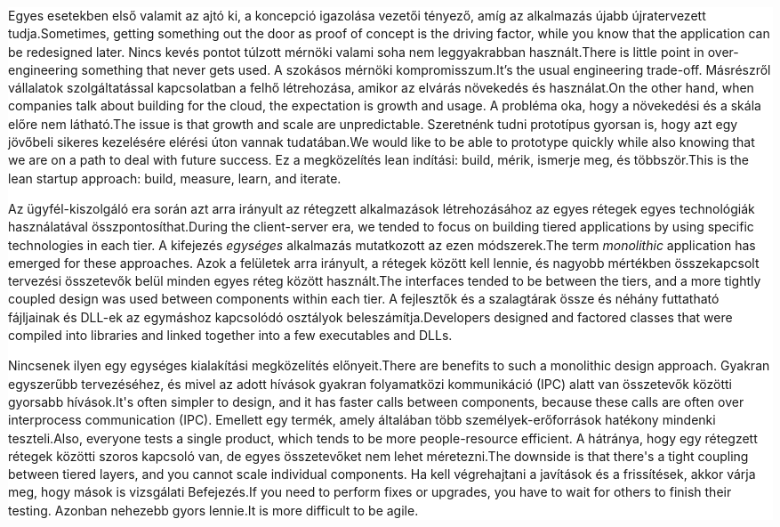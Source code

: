 <span data-ttu-id="0b3bb-123">Egyes esetekben első valamit az ajtó ki, a koncepció igazolása vezetői tényező, amíg az alkalmazás újabb újratervezett tudja.</span><span class="sxs-lookup"><span data-stu-id="0b3bb-123">Sometimes, getting something out the door as proof of concept is the driving factor, while you know that the application can be redesigned later.</span></span> <span data-ttu-id="0b3bb-124">Nincs kevés pontot túlzott mérnöki valami soha nem leggyakrabban használt.</span><span class="sxs-lookup"><span data-stu-id="0b3bb-124">There is little point in over-engineering something that never gets used.</span></span> <span data-ttu-id="0b3bb-125">A szokásos mérnöki kompromisszum.</span><span class="sxs-lookup"><span data-stu-id="0b3bb-125">It’s the usual engineering trade-off.</span></span> <span data-ttu-id="0b3bb-126">Másrészről vállalatok szolgáltatással kapcsolatban a felhő létrehozása, amikor az elvárás növekedés és használat.</span><span class="sxs-lookup"><span data-stu-id="0b3bb-126">On the other hand, when companies talk about building for the cloud, the expectation is growth and usage.</span></span> <span data-ttu-id="0b3bb-127">A probléma oka, hogy a növekedési és a skála előre nem látható.</span><span class="sxs-lookup"><span data-stu-id="0b3bb-127">The issue is that growth and scale are unpredictable.</span></span> <span data-ttu-id="0b3bb-128">Szeretnénk tudni prototípus gyorsan is, hogy azt egy jövőbeli sikeres kezelésére elérési úton vannak tudatában.</span><span class="sxs-lookup"><span data-stu-id="0b3bb-128">We would like to be able to prototype quickly while also knowing that we are on a path to deal with future success.</span></span> <span data-ttu-id="0b3bb-129">Ez a megközelítés lean indítási: build, mérik, ismerje meg, és többször.</span><span class="sxs-lookup"><span data-stu-id="0b3bb-129">This is the lean startup approach: build, measure, learn, and iterate.</span></span>

<span data-ttu-id="0b3bb-130">Az ügyfél-kiszolgáló era során azt arra irányult az rétegzett alkalmazások létrehozásához az egyes rétegek egyes technológiák használatával összpontosíthat.</span><span class="sxs-lookup"><span data-stu-id="0b3bb-130">During the client-server era, we tended to focus on building tiered applications by using specific technologies in each tier.</span></span> <span data-ttu-id="0b3bb-131">A kifejezés *egységes* alkalmazás mutatkozott az ezen módszerek.</span><span class="sxs-lookup"><span data-stu-id="0b3bb-131">The term *monolithic* application has emerged for these approaches.</span></span> <span data-ttu-id="0b3bb-132">Azok a felületek arra irányult, a rétegek között kell lennie, és nagyobb mértékben összekapcsolt tervezési összetevők belül minden egyes réteg között használt.</span><span class="sxs-lookup"><span data-stu-id="0b3bb-132">The interfaces tended to be between the tiers, and a more tightly coupled design was used between components within each tier.</span></span> <span data-ttu-id="0b3bb-133">A fejlesztők és a szalagtárak össze és néhány futtatható fájljainak és DLL-ek az egymáshoz kapcsolódó osztályok beleszámítja.</span><span class="sxs-lookup"><span data-stu-id="0b3bb-133">Developers designed and factored classes that were compiled into libraries and linked together into a few executables and DLLs.</span></span> 

<span data-ttu-id="0b3bb-134">Nincsenek ilyen egy egységes kialakítási megközelítés előnyeit.</span><span class="sxs-lookup"><span data-stu-id="0b3bb-134">There are benefits to such a monolithic design approach.</span></span> <span data-ttu-id="0b3bb-135">Gyakran egyszerűbb tervezéséhez, és mivel az adott hívások gyakran folyamatközi kommunikáció (IPC) alatt van összetevők közötti gyorsabb hívások.</span><span class="sxs-lookup"><span data-stu-id="0b3bb-135">It's often simpler to design, and it has faster calls between components, because these calls are often over interprocess communication (IPC).</span></span> <span data-ttu-id="0b3bb-136">Emellett egy termék, amely általában több személyek-erőforrások hatékony mindenki teszteli.</span><span class="sxs-lookup"><span data-stu-id="0b3bb-136">Also, everyone tests a single product, which tends to be more people-resource efficient.</span></span> <span data-ttu-id="0b3bb-137">A hátránya, hogy egy rétegzett rétegek közötti szoros kapcsoló van, de egyes összetevőket nem lehet méretezni.</span><span class="sxs-lookup"><span data-stu-id="0b3bb-137">The downside is that there's a tight coupling between tiered layers, and you cannot scale individual components.</span></span> <span data-ttu-id="0b3bb-138">Ha kell végrehajtani a javítások és a frissítések, akkor várja meg, hogy mások is vizsgálati Befejezés.</span><span class="sxs-lookup"><span data-stu-id="0b3bb-138">If you need to perform fixes or upgrades, you have to wait for others to finish their testing.</span></span> <span data-ttu-id="0b3bb-139">Azonban nehezebb gyors lennie.</span><span class="sxs-lookup"><span data-stu-id="0b3bb-139">It is more difficult to be agile.</span></span>
